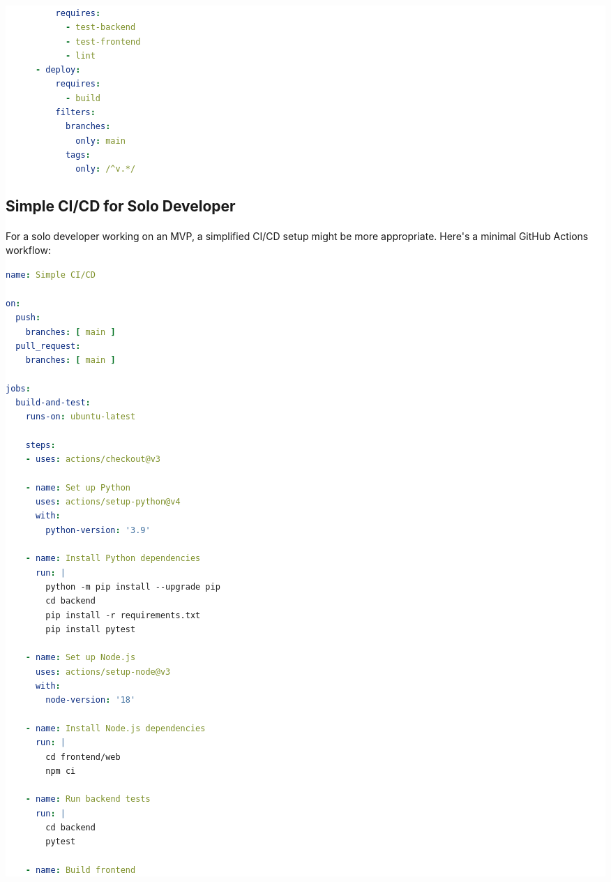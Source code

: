 ```yaml
          requires:
            - test-backend
            - test-frontend
            - lint
      - deploy:
          requires:
            - build
          filters:
            branches:
              only: main
            tags:
              only: /^v.*/
```

## Simple CI/CD for Solo Developer

For a solo developer working on an MVP, a simplified CI/CD setup might be more appropriate. Here's a minimal GitHub Actions workflow:

```yaml
name: Simple CI/CD

on:
  push:
    branches: [ main ]
  pull_request:
    branches: [ main ]

jobs:
  build-and-test:
    runs-on: ubuntu-latest

    steps:
    - uses: actions/checkout@v3

    - name: Set up Python
      uses: actions/setup-python@v4
      with:
        python-version: '3.9'

    - name: Install Python dependencies
      run: |
        python -m pip install --upgrade pip
        cd backend
        pip install -r requirements.txt
        pip install pytest

    - name: Set up Node.js
      uses: actions/setup-node@v3
      with:
        node-version: '18'

    - name: Install Node.js dependencies
      run: |
        cd frontend/web
        npm ci

    - name: Run backend tests
      run: |
        cd backend
        pytest

    - name: Build frontend
```